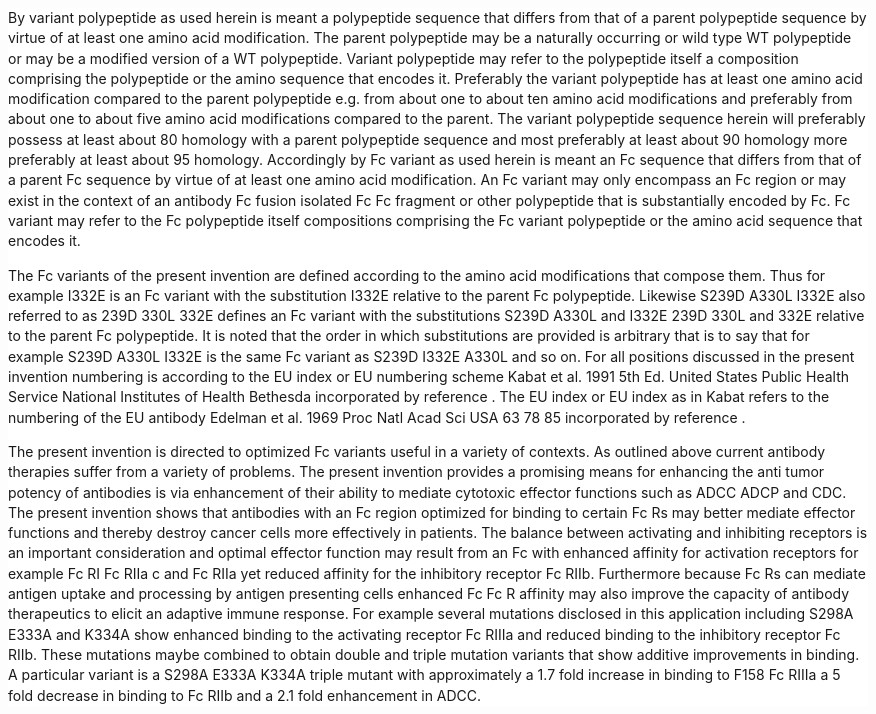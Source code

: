 By variant polypeptide as used herein is meant a polypeptide sequence that differs from that of a parent polypeptide sequence by virtue of at least one amino acid modification. The parent polypeptide may be a naturally occurring or wild type WT polypeptide or may be a modified version of a WT polypeptide. Variant polypeptide may refer to the polypeptide itself a composition comprising the polypeptide or the amino sequence that encodes it. Preferably the variant polypeptide has at least one amino acid modification compared to the parent polypeptide e.g. from about one to about ten amino acid modifications and preferably from about one to about five amino acid modifications compared to the parent. The variant polypeptide sequence herein will preferably possess at least about 80 homology with a parent polypeptide sequence and most preferably at least about 90 homology more preferably at least about 95 homology. Accordingly by Fc variant as used herein is meant an Fc sequence that differs from that of a parent Fc sequence by virtue of at least one amino acid modification. An Fc variant may only encompass an Fc region or may exist in the context of an antibody Fc fusion isolated Fc Fc fragment or other polypeptide that is substantially encoded by Fc. Fc variant may refer to the Fc polypeptide itself compositions comprising the Fc variant polypeptide or the amino acid sequence that encodes it.

The Fc variants of the present invention are defined according to the amino acid modifications that compose them. Thus for example I332E is an Fc variant with the substitution I332E relative to the parent Fc polypeptide. Likewise S239D A330L I332E also referred to as 239D 330L 332E defines an Fc variant with the substitutions S239D A330L and I332E 239D 330L and 332E relative to the parent Fc polypeptide. It is noted that the order in which substitutions are provided is arbitrary that is to say that for example S239D A330L I332E is the same Fc variant as S239D I332E A330L and so on. For all positions discussed in the present invention numbering is according to the EU index or EU numbering scheme Kabat et al. 1991 5th Ed. United States Public Health Service National Institutes of Health Bethesda incorporated by reference . The EU index or EU index as in Kabat refers to the numbering of the EU antibody Edelman et al. 1969 Proc Natl Acad Sci USA 63 78 85 incorporated by reference .

The present invention is directed to optimized Fc variants useful in a variety of contexts. As outlined above current antibody therapies suffer from a variety of problems. The present invention provides a promising means for enhancing the anti tumor potency of antibodies is via enhancement of their ability to mediate cytotoxic effector functions such as ADCC ADCP and CDC. The present invention shows that antibodies with an Fc region optimized for binding to certain Fc Rs may better mediate effector functions and thereby destroy cancer cells more effectively in patients. The balance between activating and inhibiting receptors is an important consideration and optimal effector function may result from an Fc with enhanced affinity for activation receptors for example Fc RI Fc RIIa c and Fc RIIa yet reduced affinity for the inhibitory receptor Fc RIIb. Furthermore because Fc Rs can mediate antigen uptake and processing by antigen presenting cells enhanced Fc Fc R affinity may also improve the capacity of antibody therapeutics to elicit an adaptive immune response. For example several mutations disclosed in this application including S298A E333A and K334A show enhanced binding to the activating receptor Fc RIIIa and reduced binding to the inhibitory receptor Fc RIIb. These mutations maybe combined to obtain double and triple mutation variants that show additive improvements in binding. A particular variant is a S298A E333A K334A triple mutant with approximately a 1.7 fold increase in binding to F158 Fc RIIIa a 5 fold decrease in binding to Fc RIIb and a 2.1 fold enhancement in ADCC.
